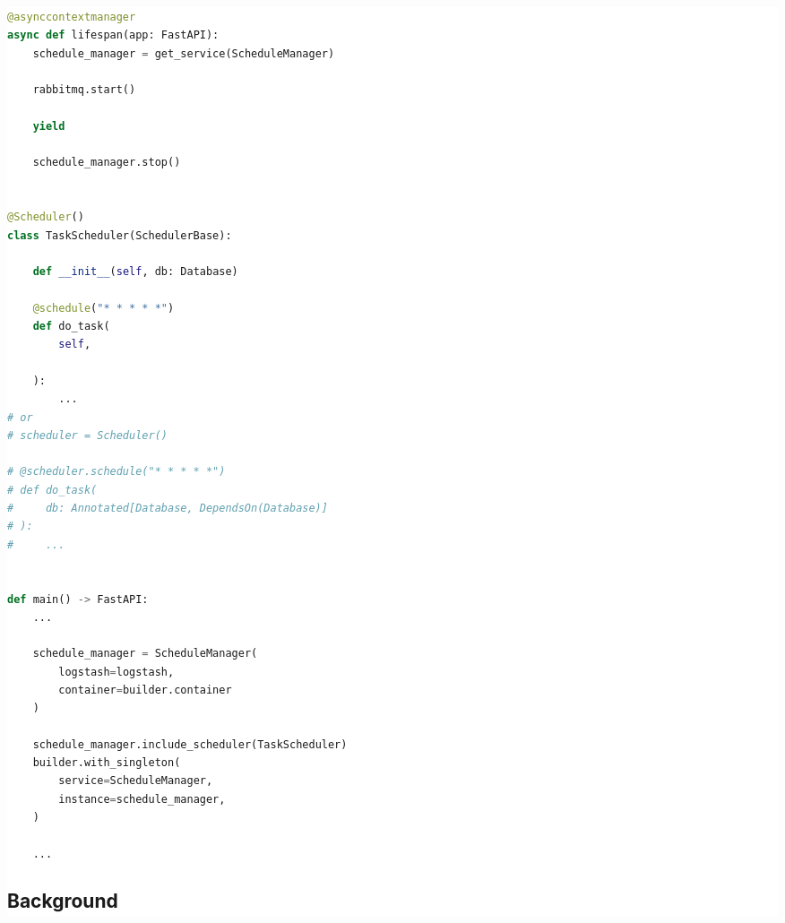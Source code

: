 ``` py
@asynccontextmanager
async def lifespan(app: FastAPI):
    schedule_manager = get_service(ScheduleManager)

    rabbitmq.start()

    yield

    schedule_manager.stop()


@Scheduler()
class TaskScheduler(SchedulerBase):

    def __init__(self, db: Database)

    @schedule("* * * * *")
    def do_task(
        self,

    ):
        ...
# or
# scheduler = Scheduler()

# @scheduler.schedule("* * * * *")
# def do_task(
#     db: Annotated[Database, DependsOn(Database)]
# ):
#     ...


def main() -> FastAPI:
    ...

    schedule_manager = ScheduleManager(
        logstash=logstash,
        container=builder.container
    )

    schedule_manager.include_scheduler(TaskScheduler)
    builder.with_singleton(
        service=ScheduleManager,
        instance=schedule_manager,
    )

    ...
```

## Background
